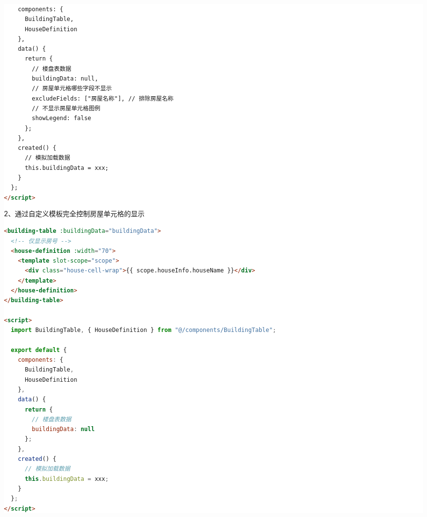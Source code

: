 ```html
    components: {
      BuildingTable,
      HouseDefinition
    },
    data() {
      return {
        // 楼盘表数据
        buildingData: null,
        // 房屋单元格哪些字段不显示
        excludeFields: ["房屋名称"], // 排除房屋名称
        // 不显示房屋单元格图例
        showLegend: false
      };
    },
    created() {
      // 模拟加载数据
      this.buildingData = xxx;
    }
  };
</script>
```

2、通过自定义模板完全控制房屋单元格的显示

```html
<building-table :buildingData="buildingData">
  <!-- 仅显示房号 -->
  <house-definition :width="70">
    <template slot-scope="scope">
      <div class="house-cell-wrap">{{ scope.houseInfo.houseName }}</div>
    </template>
  </house-definition>
</building-table>

<script>
  import BuildingTable, { HouseDefinition } from "@/components/BuildingTable";

  export default {
    components: {
      BuildingTable,
      HouseDefinition
    },
    data() {
      return {
        // 楼盘表数据
        buildingData: null
      };
    },
    created() {
      // 模拟加载数据
      this.buildingData = xxx;
    }
  };
</script>
```

